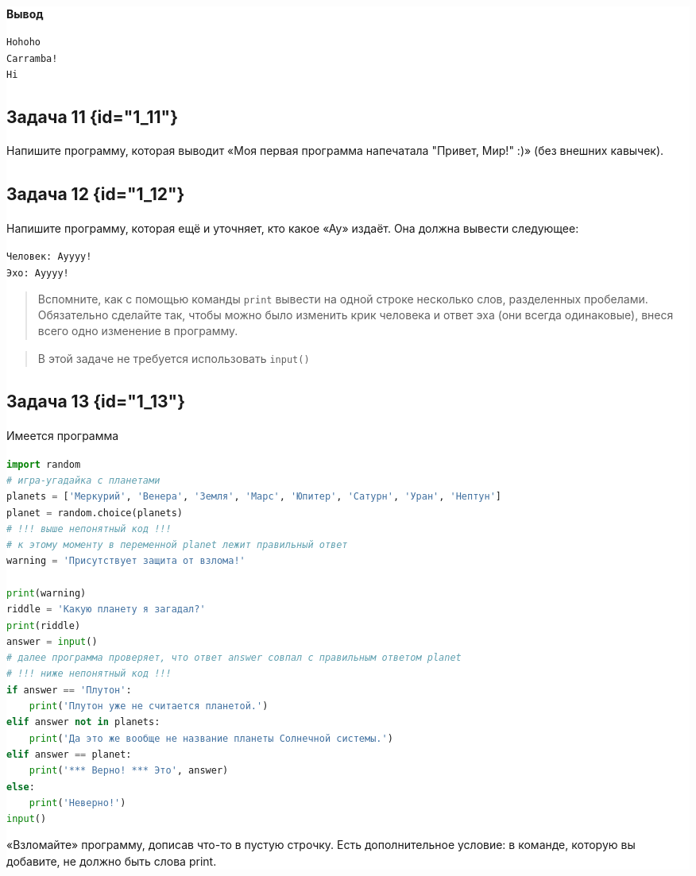 **Вывод**
```bash
Hohoho
Carramba!
Hi
```

## Задача 11 {id="1_11"}

Напишите программу, которая выводит «Моя первая программа напечатала "Привет, Мир!" :)» (без внешних кавычек).

## Задача 12 {id="1_12"}

Напишите программу, которая ещё и уточняет, кто какое «Ау» издаёт. Она должна вывести следующее:

```bash
Человек: Ауууу!
Эхо: Ауууу!
```
> Вспомните, как с помощью команды `print` вывести на одной строке несколько слов, разделенных пробелами. Обязательно сделайте так, чтобы можно было изменить крик человека и ответ эха (они всегда одинаковые), внеся всего одно изменение в программу.

> В этой задаче не требуется использовать `input()`

## Задача 13 {id="1_13"}

Имеется программа

```python
import random
# игра-угадайка с планетами
planets = ['Меркурий', 'Венера', 'Земля', 'Марс', 'Юпитер', 'Сатурн', 'Уран', 'Нептун']
planet = random.choice(planets)
# !!! выше непонятный код !!!
# к этому моменту в переменной planet лежит правильный ответ
warning = 'Присутствует защита от взлома!'

print(warning)
riddle = 'Какую планету я загадал?'
print(riddle)
answer = input()
# далее программа проверяет, что ответ answer совпал с правильным ответом planet
# !!! ниже непонятный код !!!
if answer == 'Плутон':
    print('Плутон уже не считается планетой.')
elif answer not in planets:
    print('Да это же вообще не название планеты Солнечной системы.')
elif answer == planet:
    print('*** Верно! *** Это', answer)
else:
    print('Неверно!')
input()
```
«Взломайте» программу, дописав что-то в пустую строчку. Есть дополнительное условие: в команде, которую вы добавите, не должно быть слова print.
